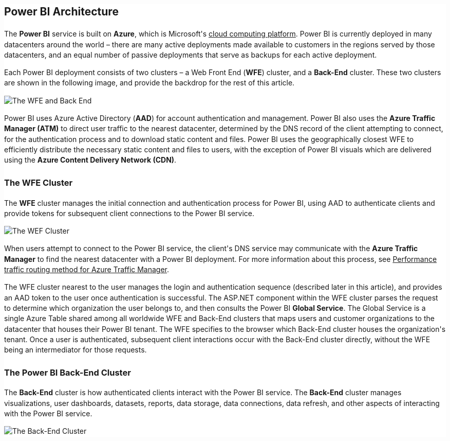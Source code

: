 ## Power BI Architecture

The **Power BI** service is built on **Azure**, which is Microsoft's [cloud computing platform](https://azure.microsoft.com/overview/what-is-azure/). Power BI is currently deployed in many datacenters around the world – there are many active deployments made available to customers in the regions served by those datacenters, and an equal number of passive deployments that serve as backups for each active deployment.

Each Power BI deployment consists of two clusters – a Web Front End (**WFE**) cluster, and a **Back-End** cluster. These two clusters are shown in the following image, and provide the backdrop for the rest of this article. 

![The WFE and Back End](media/whitepaper-powerbi-security/powerbi-security-whitepaper_01.png)

Power BI uses Azure Active Directory (**AAD**) for account authentication and management. Power BI also uses the **Azure Traffic Manager (ATM)** to direct user traffic to the nearest datacenter, determined by the DNS record of the client attempting to connect, for the authentication process and to download static content and files. Power BI uses the geographically closest WFE to efficiently distribute the necessary static content and files to users, with the exception of Power BI visuals which are delivered using the **Azure Content Delivery Network (CDN)**.

### The WFE Cluster

The **WFE** cluster manages the initial connection and authentication process for Power BI, using AAD to authenticate clients and provide tokens for subsequent client connections to the Power BI service.

![The WEF Cluster](media/whitepaper-powerbi-security/powerbi-security-whitepaper_02.png)

When users attempt to connect to the Power BI service, the client's DNS service may communicate with the **Azure Traffic Manager** to find the nearest datacenter with a Power BI deployment. For more information about this process, see [Performance traffic routing method for Azure Traffic Manager](https://azure.microsoft.com/documentation/articles/traffic-manager-routing-methods/#performance-traffic-routing-method).

The WFE cluster nearest to the user manages the login and authentication sequence (described later in this article), and provides an AAD token to the user once authentication is successful. The ASP.NET component within the WFE cluster parses the request to determine which organization the user belongs to, and then consults the Power BI **Global Service**. The Global Service is a single Azure Table shared among all worldwide WFE and Back-End clusters that maps users and customer organizations to the datacenter that houses their Power BI tenant. The WFE specifies to the browser which Back-End cluster houses the organization's tenant. Once a user is authenticated, subsequent client interactions occur with the Back-End cluster directly, without the WFE being an intermediator for those requests.

### The Power BI Back-End Cluster

The **Back-End** cluster is how authenticated clients interact with the Power BI service. The **Back-End** cluster manages visualizations, user dashboards, datasets, reports, data storage, data connections, data refresh, and other aspects of interacting with the Power BI service.

![The Back-End Cluster](media/whitepaper-powerbi-security/powerbi-security-whitepaper_03.png)
